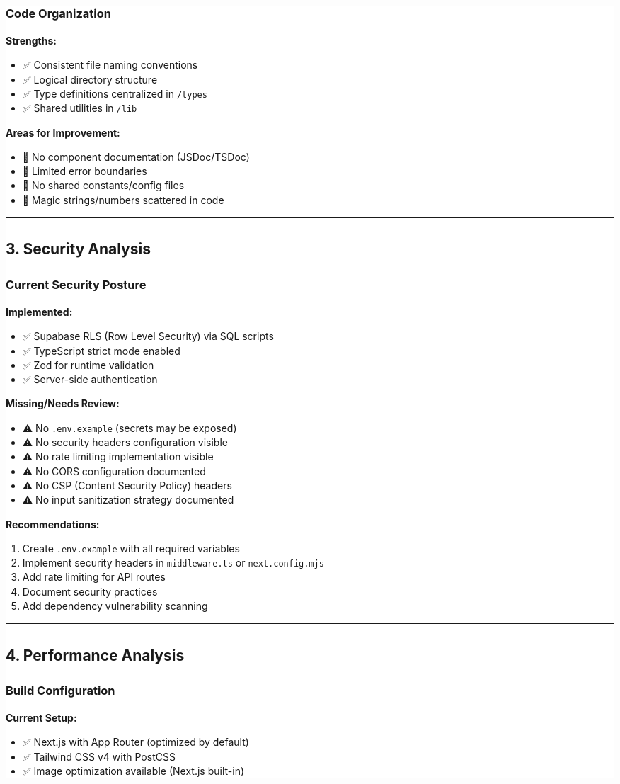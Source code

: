 ### Code Organization

**Strengths:**
- ✅ Consistent file naming conventions
- ✅ Logical directory structure
- ✅ Type definitions centralized in `/types`
- ✅ Shared utilities in `/lib`

**Areas for Improvement:**
- 📝 No component documentation (JSDoc/TSDoc)
- 📝 Limited error boundaries
- 📝 No shared constants/config files
- 📝 Magic strings/numbers scattered in code

---

## 3. Security Analysis

### Current Security Posture

**Implemented:**
- ✅ Supabase RLS (Row Level Security) via SQL scripts
- ✅ TypeScript strict mode enabled
- ✅ Zod for runtime validation
- ✅ Server-side authentication

**Missing/Needs Review:**
- ⚠️ No `.env.example` (secrets may be exposed)
- ⚠️ No security headers configuration visible
- ⚠️ No rate limiting implementation visible
- ⚠️ No CORS configuration documented
- ⚠️ No CSP (Content Security Policy) headers
- ⚠️ No input sanitization strategy documented

**Recommendations:**
1. Create `.env.example` with all required variables
2. Implement security headers in `middleware.ts` or `next.config.mjs`
3. Add rate limiting for API routes
4. Document security practices
5. Add dependency vulnerability scanning

---

## 4. Performance Analysis

### Build Configuration

**Current Setup:**
- ✅ Next.js with App Router (optimized by default)
- ✅ Tailwind CSS v4 with PostCSS
- ✅ Image optimization available (Next.js built-in)

